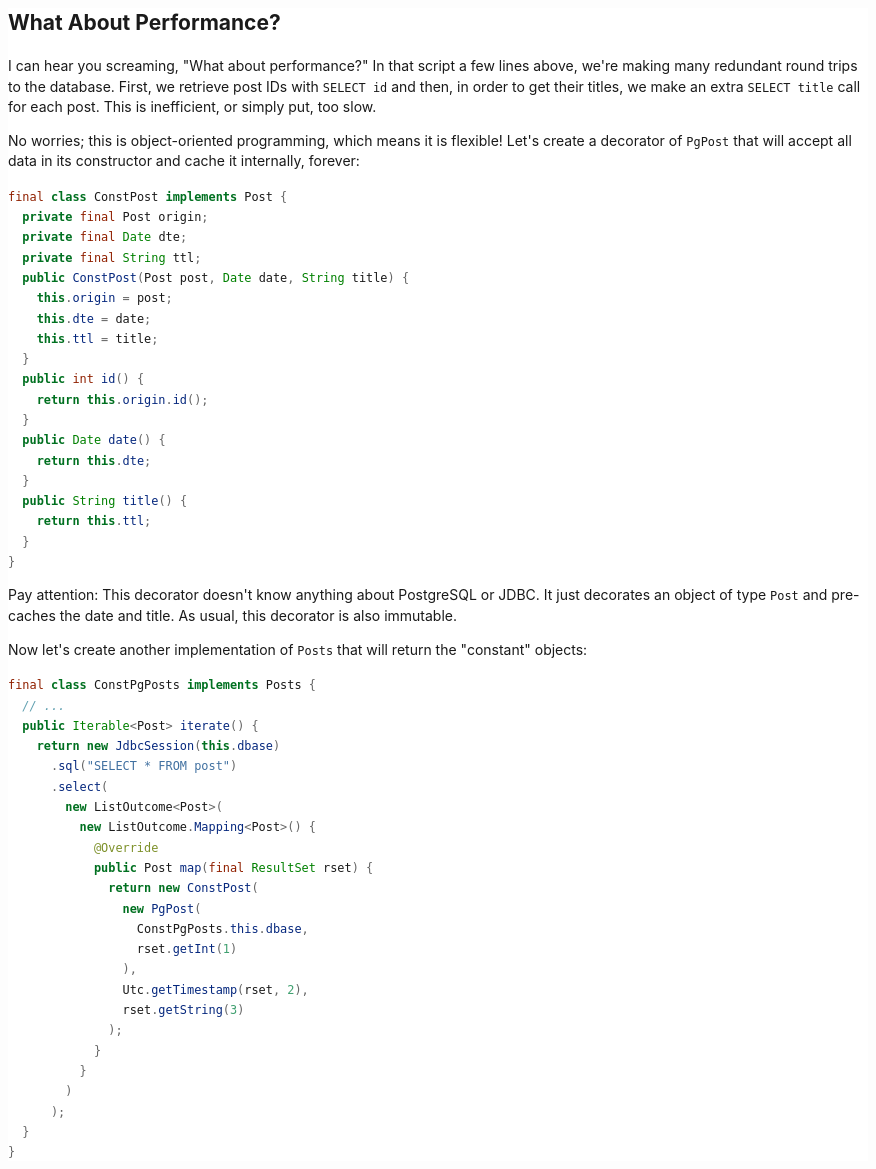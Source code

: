 ## What About Performance?

I can hear you screaming, "What about performance?" In that script
a few lines above, we're making many redundant round trips to the database.
First, we retrieve post IDs with `SELECT id` and then, in order to get their titles,
we make an extra `SELECT title` call for each post. This is inefficient, or simply
put, too slow.

No worries; this is object-oriented programming, which means it is flexible! Let's create
a decorator of `PgPost` that will accept all data in its constructor
and cache it internally, forever:

```java
final class ConstPost implements Post {
  private final Post origin;
  private final Date dte;
  private final String ttl;
  public ConstPost(Post post, Date date, String title) {
    this.origin = post;
    this.dte = date;
    this.ttl = title;
  }
  public int id() {
    return this.origin.id();
  }
  public Date date() {
    return this.dte;
  }
  public String title() {
    return this.ttl;
  }
}
```

Pay attention: This decorator doesn't know anything about PostgreSQL or
JDBC. It just decorates an object of type `Post` and pre-caches the date
and title. As usual, this decorator is also immutable.

Now let's create another implementation of `Posts` that will return
the "constant" objects:

```java
final class ConstPgPosts implements Posts {
  // ...
  public Iterable<Post> iterate() {
    return new JdbcSession(this.dbase)
      .sql("SELECT * FROM post")
      .select(
        new ListOutcome<Post>(
          new ListOutcome.Mapping<Post>() {
            @Override
            public Post map(final ResultSet rset) {
              return new ConstPost(
                new PgPost(
                  ConstPgPosts.this.dbase,
                  rset.getInt(1)
                ),
                Utc.getTimestamp(rset, 2),
                rset.getString(3)
              );
            }
          }
        )
      );
  }
}
```